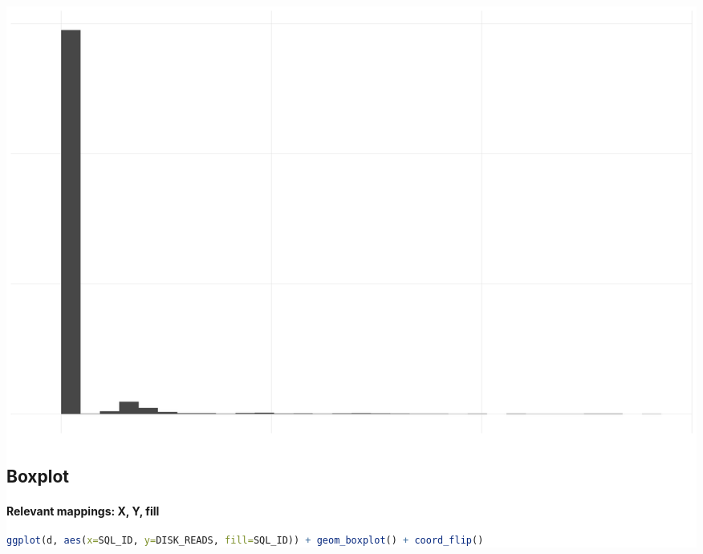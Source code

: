 ![Histogram Plot](/images/plot_histogram.png)

## Boxplot

**Relevant mappings: X, Y, fill**

```R
ggplot(d, aes(x=SQL_ID, y=DISK_READS, fill=SQL_ID)) + geom_boxplot() + coord_flip()
```
